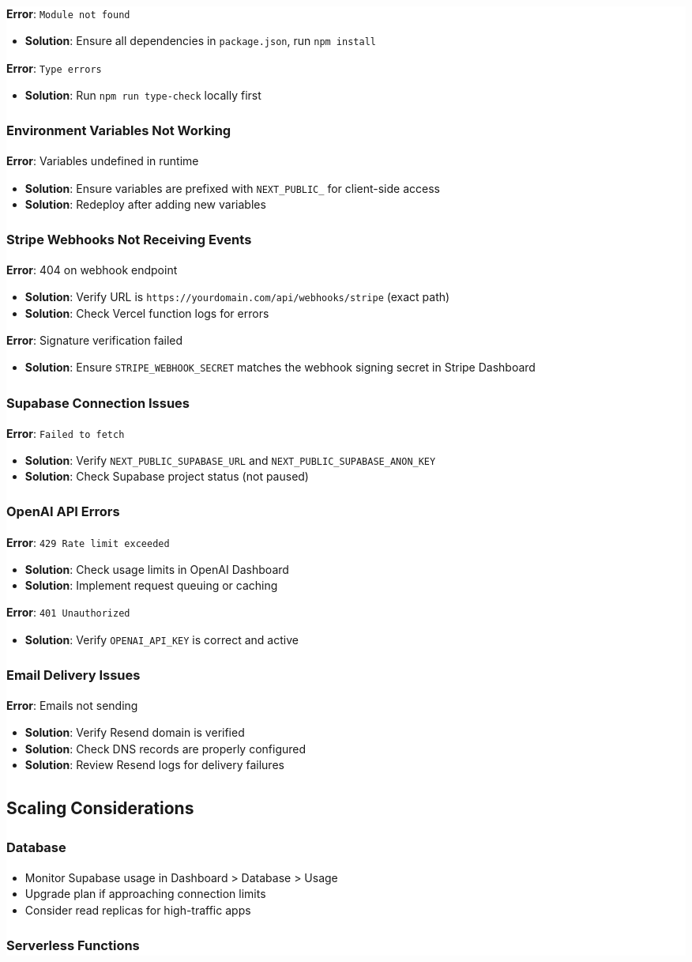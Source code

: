 **Error**: `Module not found`
- **Solution**: Ensure all dependencies in `package.json`, run `npm install`

**Error**: `Type errors`
- **Solution**: Run `npm run type-check` locally first

### Environment Variables Not Working

**Error**: Variables undefined in runtime
- **Solution**: Ensure variables are prefixed with `NEXT_PUBLIC_` for client-side access
- **Solution**: Redeploy after adding new variables

### Stripe Webhooks Not Receiving Events

**Error**: 404 on webhook endpoint
- **Solution**: Verify URL is `https://yourdomain.com/api/webhooks/stripe` (exact path)
- **Solution**: Check Vercel function logs for errors

**Error**: Signature verification failed
- **Solution**: Ensure `STRIPE_WEBHOOK_SECRET` matches the webhook signing secret in Stripe Dashboard

### Supabase Connection Issues

**Error**: `Failed to fetch`
- **Solution**: Verify `NEXT_PUBLIC_SUPABASE_URL` and `NEXT_PUBLIC_SUPABASE_ANON_KEY`
- **Solution**: Check Supabase project status (not paused)

### OpenAI API Errors

**Error**: `429 Rate limit exceeded`
- **Solution**: Check usage limits in OpenAI Dashboard
- **Solution**: Implement request queuing or caching

**Error**: `401 Unauthorized`
- **Solution**: Verify `OPENAI_API_KEY` is correct and active

### Email Delivery Issues

**Error**: Emails not sending
- **Solution**: Verify Resend domain is verified
- **Solution**: Check DNS records are properly configured
- **Solution**: Review Resend logs for delivery failures

## Scaling Considerations

### Database

- Monitor Supabase usage in Dashboard > Database > Usage
- Upgrade plan if approaching connection limits
- Consider read replicas for high-traffic apps

### Serverless Functions
